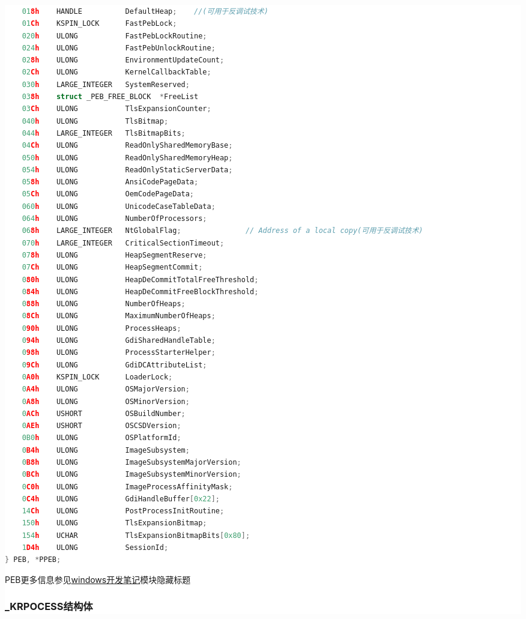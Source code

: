 ```c
    018h    HANDLE          DefaultHeap;    //(可用于反调试技术)
    01Ch    KSPIN_LOCK      FastPebLock;
    020h    ULONG           FastPebLockRoutine;
    024h    ULONG           FastPebUnlockRoutine;
    028h    ULONG           EnvironmentUpdateCount;
    02Ch    ULONG           KernelCallbackTable;
    030h    LARGE_INTEGER   SystemReserved;
    038h    struct _PEB_FREE_BLOCK  *FreeList
    03Ch    ULONG           TlsExpansionCounter;
    040h    ULONG           TlsBitmap;
    044h    LARGE_INTEGER   TlsBitmapBits;
    04Ch    ULONG           ReadOnlySharedMemoryBase;
    050h    ULONG           ReadOnlySharedMemoryHeap;
    054h    ULONG           ReadOnlyStaticServerData;
    058h    ULONG           AnsiCodePageData;
    05Ch    ULONG           OemCodePageData;
    060h    ULONG           UnicodeCaseTableData;
    064h    ULONG           NumberOfProcessors;
    068h    LARGE_INTEGER   NtGlobalFlag;               // Address of a local copy(可用于反调试技术)
    070h    LARGE_INTEGER   CriticalSectionTimeout;
    078h    ULONG           HeapSegmentReserve;
    07Ch    ULONG           HeapSegmentCommit;
    080h    ULONG           HeapDeCommitTotalFreeThreshold;
    084h    ULONG           HeapDeCommitFreeBlockThreshold;
    088h    ULONG           NumberOfHeaps;
    08Ch    ULONG           MaximumNumberOfHeaps;
    090h    ULONG           ProcessHeaps;
    094h    ULONG           GdiSharedHandleTable;
    098h    ULONG           ProcessStarterHelper;
    09Ch    ULONG           GdiDCAttributeList;
    0A0h    KSPIN_LOCK      LoaderLock;
    0A4h    ULONG           OSMajorVersion;
    0A8h    ULONG           OSMinorVersion;
    0ACh    USHORT          OSBuildNumber;
    0AEh    USHORT          OSCSDVersion;
    0B0h    ULONG           OSPlatformId;
    0B4h    ULONG           ImageSubsystem;
    0B8h    ULONG           ImageSubsystemMajorVersion;
    0BCh    ULONG           ImageSubsystemMinorVersion;
    0C0h    ULONG           ImageProcessAffinityMask;
    0C4h    ULONG           GdiHandleBuffer[0x22];
    14Ch    ULONG           PostProcessInitRoutine;
    150h    ULONG           TlsExpansionBitmap;
    154h    UCHAR           TlsExpansionBitmapBits[0x80];
    1D4h    ULONG           SessionId;
} PEB, *PPEB;
```

PEB更多信息参见[windows开发笔记](https://zeroko14.gitee.io/blog/2021/06/08/windows%E5%BC%80%E5%8F%91/)模块隐藏标题

### _KRPOCESS结构体

